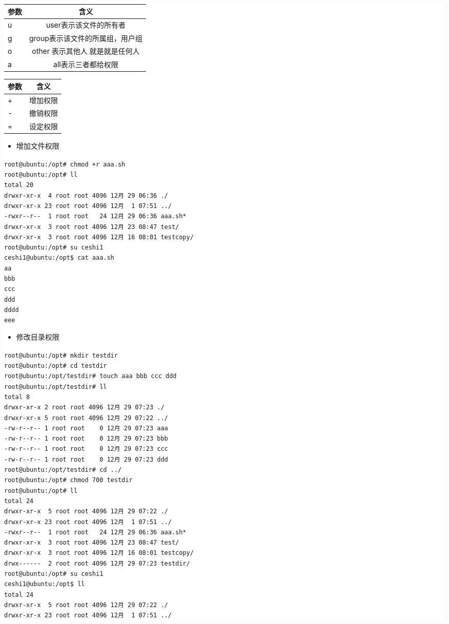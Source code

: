 | 参数   |      含义      
|----------|:-------------:
|  u   |   user表示该文件的所有者
|  g   |   group表示该文件的所属组，用户组
|  o   |   other 表示其他人 就是就是任何人
|  a   |   all表示三者都给权限

| 参数   |      含义      
|----------|:-------------:
|  +   |   增加权限
|  -   |   撤销权限
|  =   |   设定权限

* 增加文件权限
```shell script
root@ubuntu:/opt# chmod +r aaa.sh
root@ubuntu:/opt# ll
total 20
drwxr-xr-x  4 root root 4096 12月 29 06:36 ./
drwxr-xr-x 23 root root 4096 12月  1 07:51 ../
-rwxr--r--  1 root root   24 12月 29 06:36 aaa.sh*
drwxr-xr-x  3 root root 4096 12月 23 08:47 test/
drwxr-xr-x  3 root root 4096 12月 16 08:01 testcopy/
root@ubuntu:/opt# su ceshi1
ceshi1@ubuntu:/opt$ cat aaa.sh
aa
bbb
ccc
ddd
dddd
eee
```

* 修改目录权限
```shell script
root@ubuntu:/opt# mkdir testdir
root@ubuntu:/opt# cd testdir
root@ubuntu:/opt/testdir# touch aaa bbb ccc ddd
root@ubuntu:/opt/testdir# ll
total 8
drwxr-xr-x 2 root root 4096 12月 29 07:23 ./
drwxr-xr-x 5 root root 4096 12月 29 07:22 ../
-rw-r--r-- 1 root root    0 12月 29 07:23 aaa
-rw-r--r-- 1 root root    0 12月 29 07:23 bbb
-rw-r--r-- 1 root root    0 12月 29 07:23 ccc
-rw-r--r-- 1 root root    0 12月 29 07:23 ddd
root@ubuntu:/opt/testdir# cd ../
root@ubuntu:/opt# chmod 700 testdir
root@ubuntu:/opt# ll
total 24
drwxr-xr-x  5 root root 4096 12月 29 07:22 ./
drwxr-xr-x 23 root root 4096 12月  1 07:51 ../
-rwxr--r--  1 root root   24 12月 29 06:36 aaa.sh*
drwxr-xr-x  3 root root 4096 12月 23 08:47 test/
drwxr-xr-x  3 root root 4096 12月 16 08:01 testcopy/
drwx------  2 root root 4096 12月 29 07:23 testdir/
root@ubuntu:/opt# su ceshi1
ceshi1@ubuntu:/opt$ ll
total 24
drwxr-xr-x  5 root root 4096 12月 29 07:22 ./
drwxr-xr-x 23 root root 4096 12月  1 07:51 ../
```